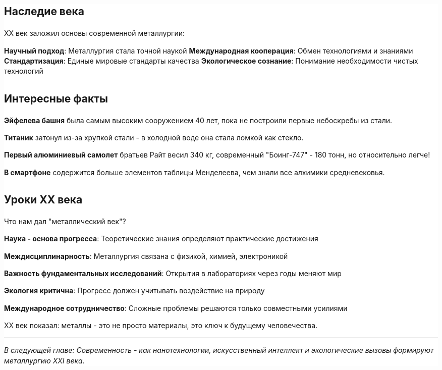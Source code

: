 ## Наследие века

XX век заложил основы современной металлургии:

**Научный подход**: Металлургия стала точной наукой
**Международная кооперация**: Обмен технологиями и знаниями
**Стандартизация**: Единые мировые стандарты качества
**Экологическое сознание**: Понимание необходимости чистых технологий

## Интересные факты

**Эйфелева башня** была самым высоким сооружением 40 лет, пока не построили первые небоскребы из стали.

**Титаник** затонул из-за хрупкой стали - в холодной воде она стала ломкой как стекло.

**Первый алюминиевый самолет** братьев Райт весил 340 кг, современный "Боинг-747" - 180 тонн, но относительно легче!

**В смартфоне** содержится больше элементов таблицы Менделеева, чем знали все алхимики средневековья.

## Уроки XX века

Что нам дал "металлический век"?

**Наука - основа прогресса**: Теоретические знания определяют практические достижения

**Междисциплинарность**: Металлургия связана с физикой, химией, электроникой

**Важность фундаментальных исследований**: Открытия в лабораториях через годы меняют мир

**Экология критична**: Прогресс должен учитывать воздействие на природу

**Международное сотрудничество**: Сложные проблемы решаются только совместными усилиями

XX век показал: металлы - это не просто материалы, это ключ к будущему человечества.

---

*В следующей главе: Современность - как нанотехнологии, искусственный интеллект и экологические вызовы формируют металлургию XXI века.*